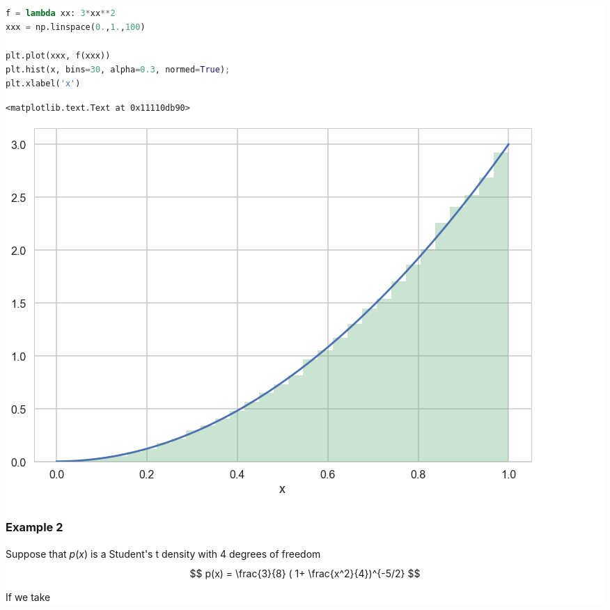 


```python
f = lambda xx: 3*xx**2
xxx = np.linspace(0.,1.,100)

plt.plot(xxx, f(xxx))
plt.hist(x, bins=30, alpha=0.3, normed=True);
plt.xlabel('x')
```





    <matplotlib.text.Text at 0x11110db90>




![png](LabSliceandDA_files/LabSliceandDA_6_1.png)


### Example 2

Suppose that $p(x)$ is a Student's t density with 4 degrees of freedom
$$ p(x) = \frac{3}{8} ( 1+ \frac{x^2}{4})^{-5/2} $$

If we take 
